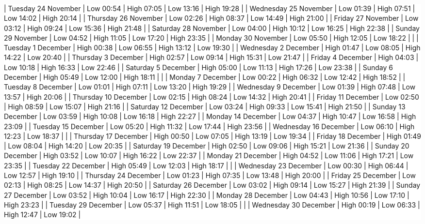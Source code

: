 | Tuesday 24 November | Low 00:54 | High 07:05 | Low 13:16 | High 19:28 | 
| Wednesday 25 November | Low 01:39 | High 07:51 | Low 14:02 | High 20:14 | 
| Thursday 26 November | Low 02:26 | High 08:37 | Low 14:49 | High 21:00 | 
| Friday 27 November | Low 03:12 | High 09:24 | Low 15:36 | High 21:48 | 
| Saturday 28 November | Low 04:00 | High 10:12 | Low 16:25 | High 22:38 | 
| Sunday 29 November | Low 04:52 | High 11:05 | Low 17:20 | High 23:35 | 
| Monday 30 November | Low 05:50 | High 12:05 | Low 18:22 |  | 
| Tuesday 1 December | High 00:38 | Low 06:55 | High 13:12 | Low 19:30 | 
| Wednesday 2 December | High 01:47 | Low 08:05 | High 14:22 | Low 20:40 | 
| Thursday 3 December | High 02:57 | Low 09:14 | High 15:31 | Low 21:47 | 
| Friday 4 December | High 04:03 | Low 10:18 | High 16:33 | Low 22:46 | 
| Saturday 5 December | High 05:00 | Low 11:13 | High 17:26 | Low 23:38 | 
| Sunday 6 December | High 05:49 | Low 12:00 | High 18:11 |  | 
| Monday 7 December | Low 00:22 | High 06:32 | Low 12:42 | High 18:52 | 
| Tuesday 8 December | Low 01:01 | High 07:11 | Low 13:20 | High 19:29 | 
| Wednesday 9 December | Low 01:39 | High 07:48 | Low 13:57 | High 20:06 | 
| Thursday 10 December | Low 02:15 | High 08:24 | Low 14:32 | High 20:41 | 
| Friday 11 December | Low 02:50 | High 08:59 | Low 15:07 | High 21:16 | 
| Saturday 12 December | Low 03:24 | High 09:33 | Low 15:41 | High 21:50 | 
| Sunday 13 December | Low 03:59 | High 10:08 | Low 16:18 | High 22:27 | 
| Monday 14 December | Low 04:37 | High 10:47 | Low 16:58 | High 23:09 | 
| Tuesday 15 December | Low 05:20 | High 11:32 | Low 17:44 | High 23:56 | 
| Wednesday 16 December | Low 06:10 | High 12:23 | Low 18:37 |  | 
| Thursday 17 December | High 00:50 | Low 07:05 | High 13:19 | Low 19:34 | 
| Friday 18 December | High 01:49 | Low 08:04 | High 14:20 | Low 20:35 | 
| Saturday 19 December | High 02:50 | Low 09:06 | High 15:21 | Low 21:36 | 
| Sunday 20 December | High 03:52 | Low 10:07 | High 16:22 | Low 22:37 | 
| Monday 21 December | High 04:52 | Low 11:06 | High 17:21 | Low 23:35 | 
| Tuesday 22 December | High 05:49 | Low 12:03 | High 18:17 |  | 
| Wednesday 23 December | Low 00:30 | High 06:44 | Low 12:57 | High 19:10 | 
| Thursday 24 December | Low 01:23 | High 07:35 | Low 13:48 | High 20:00 | 
| Friday 25 December | Low 02:13 | High 08:25 | Low 14:37 | High 20:50 | 
| Saturday 26 December | Low 03:02 | High 09:14 | Low 15:27 | High 21:39 | 
| Sunday 27 December | Low 03:52 | High 10:04 | Low 16:17 | High 22:30 | 
| Monday 28 December | Low 04:43 | High 10:56 | Low 17:10 | High 23:23 | 
| Tuesday 29 December | Low 05:37 | High 11:51 | Low 18:05 |  | 
| Wednesday 30 December | High 00:19 | Low 06:33 | High 12:47 | Low 19:02 | 